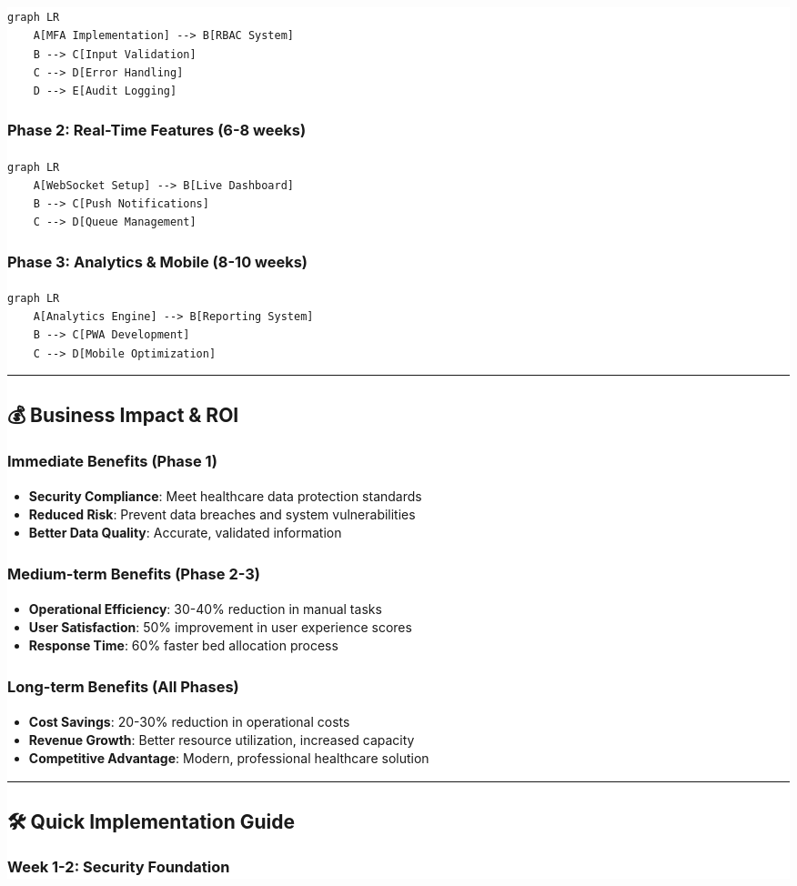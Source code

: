 ```mermaid
graph LR
    A[MFA Implementation] --> B[RBAC System]
    B --> C[Input Validation]
    C --> D[Error Handling]
    D --> E[Audit Logging]
```

### **Phase 2: Real-Time Features (6-8 weeks)**

```mermaid
graph LR
    A[WebSocket Setup] --> B[Live Dashboard]
    B --> C[Push Notifications]
    C --> D[Queue Management]
```

### **Phase 3: Analytics & Mobile (8-10 weeks)**

```mermaid
graph LR
    A[Analytics Engine] --> B[Reporting System]
    B --> C[PWA Development]
    C --> D[Mobile Optimization]
```

---

## 💰 **Business Impact & ROI**

### **Immediate Benefits (Phase 1)**

- **Security Compliance**: Meet healthcare data protection standards
- **Reduced Risk**: Prevent data breaches and system vulnerabilities
- **Better Data Quality**: Accurate, validated information

### **Medium-term Benefits (Phase 2-3)**

- **Operational Efficiency**: 30-40% reduction in manual tasks
- **User Satisfaction**: 50% improvement in user experience scores
- **Response Time**: 60% faster bed allocation process

### **Long-term Benefits (All Phases)**

- **Cost Savings**: 20-30% reduction in operational costs
- **Revenue Growth**: Better resource utilization, increased capacity
- **Competitive Advantage**: Modern, professional healthcare solution

---

## 🛠️ **Quick Implementation Guide**

### **Week 1-2: Security Foundation**
